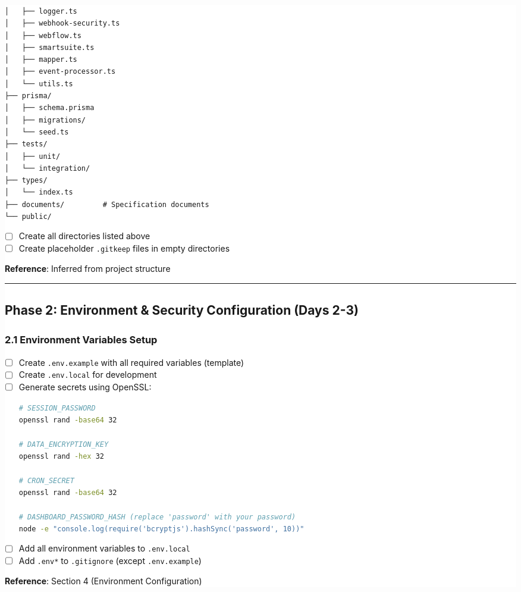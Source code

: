 ```
│   ├── logger.ts
│   ├── webhook-security.ts
│   ├── webflow.ts
│   ├── smartsuite.ts
│   ├── mapper.ts
│   ├── event-processor.ts
│   └── utils.ts
├── prisma/
│   ├── schema.prisma
│   ├── migrations/
│   └── seed.ts
├── tests/
│   ├── unit/
│   └── integration/
├── types/
│   └── index.ts
├── documents/         # Specification documents
└── public/
```

- [ ] Create all directories listed above
- [ ] Create placeholder `.gitkeep` files in empty directories

**Reference**: Inferred from project structure

---

## Phase 2: Environment & Security Configuration (Days 2-3)

### 2.1 Environment Variables Setup

- [ ] Create `.env.example` with all required variables (template)
- [ ] Create `.env.local` for development
- [ ] Generate secrets using OpenSSL:
  ```bash
  # SESSION_PASSWORD
  openssl rand -base64 32

  # DATA_ENCRYPTION_KEY
  openssl rand -hex 32

  # CRON_SECRET
  openssl rand -base64 32

  # DASHBOARD_PASSWORD_HASH (replace 'password' with your password)
  node -e "console.log(require('bcryptjs').hashSync('password', 10))"
  ```
- [ ] Add all environment variables to `.env.local`
- [ ] Add `.env*` to `.gitignore` (except `.env.example`)

**Reference**: Section 4 (Environment Configuration)
